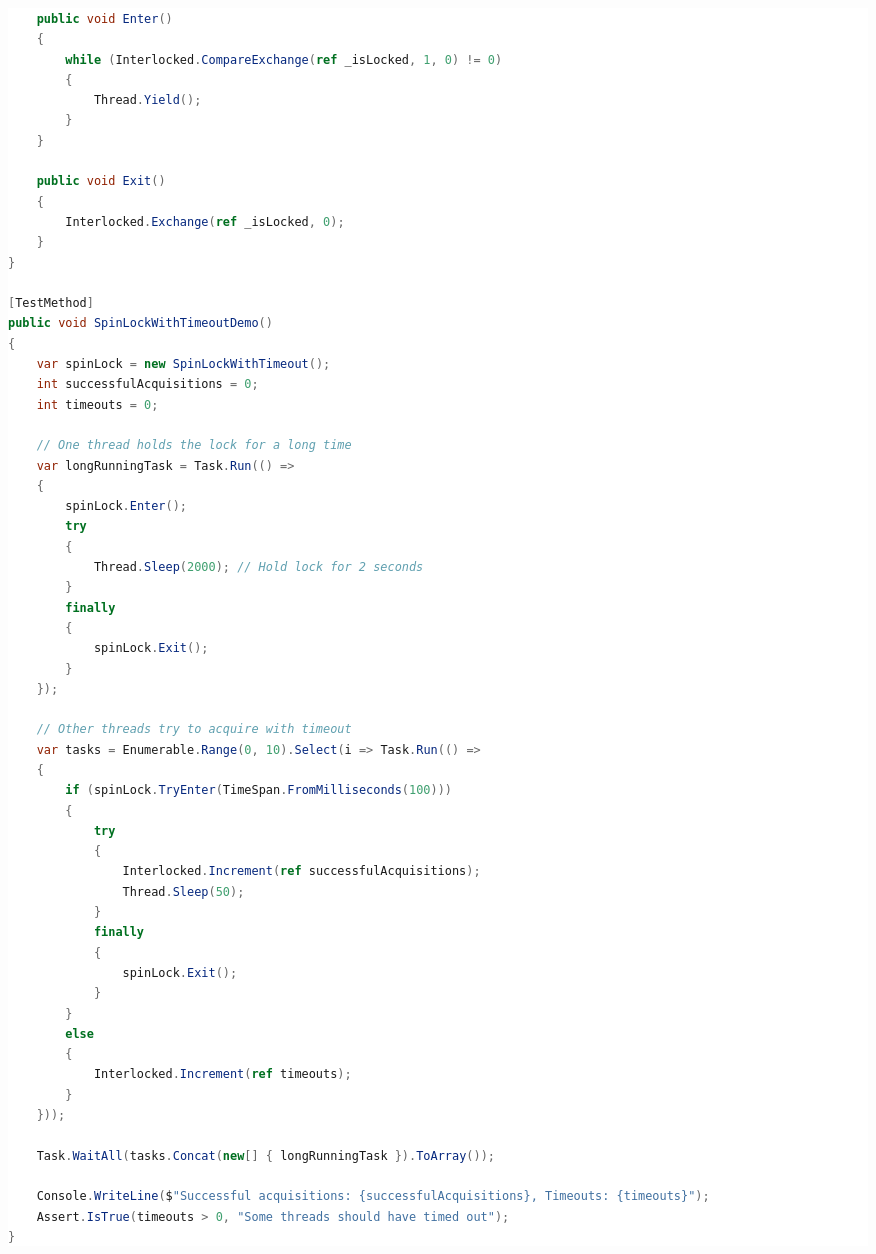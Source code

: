 ```csharp
    public void Enter()
    {
        while (Interlocked.CompareExchange(ref _isLocked, 1, 0) != 0)
        {
            Thread.Yield();
        }
    }

    public void Exit()
    {
        Interlocked.Exchange(ref _isLocked, 0);
    }
}

[TestMethod]
public void SpinLockWithTimeoutDemo()
{
    var spinLock = new SpinLockWithTimeout();
    int successfulAcquisitions = 0;
    int timeouts = 0;

    // One thread holds the lock for a long time
    var longRunningTask = Task.Run(() =>
    {
        spinLock.Enter();
        try
        {
            Thread.Sleep(2000); // Hold lock for 2 seconds
        }
        finally
        {
            spinLock.Exit();
        }
    });

    // Other threads try to acquire with timeout
    var tasks = Enumerable.Range(0, 10).Select(i => Task.Run(() =>
    {
        if (spinLock.TryEnter(TimeSpan.FromMilliseconds(100)))
        {
            try
            {
                Interlocked.Increment(ref successfulAcquisitions);
                Thread.Sleep(50);
            }
            finally
            {
                spinLock.Exit();
            }
        }
        else
        {
            Interlocked.Increment(ref timeouts);
        }
    }));

    Task.WaitAll(tasks.Concat(new[] { longRunningTask }).ToArray());

    Console.WriteLine($"Successful acquisitions: {successfulAcquisitions}, Timeouts: {timeouts}");
    Assert.IsTrue(timeouts > 0, "Some threads should have timed out");
}
```
